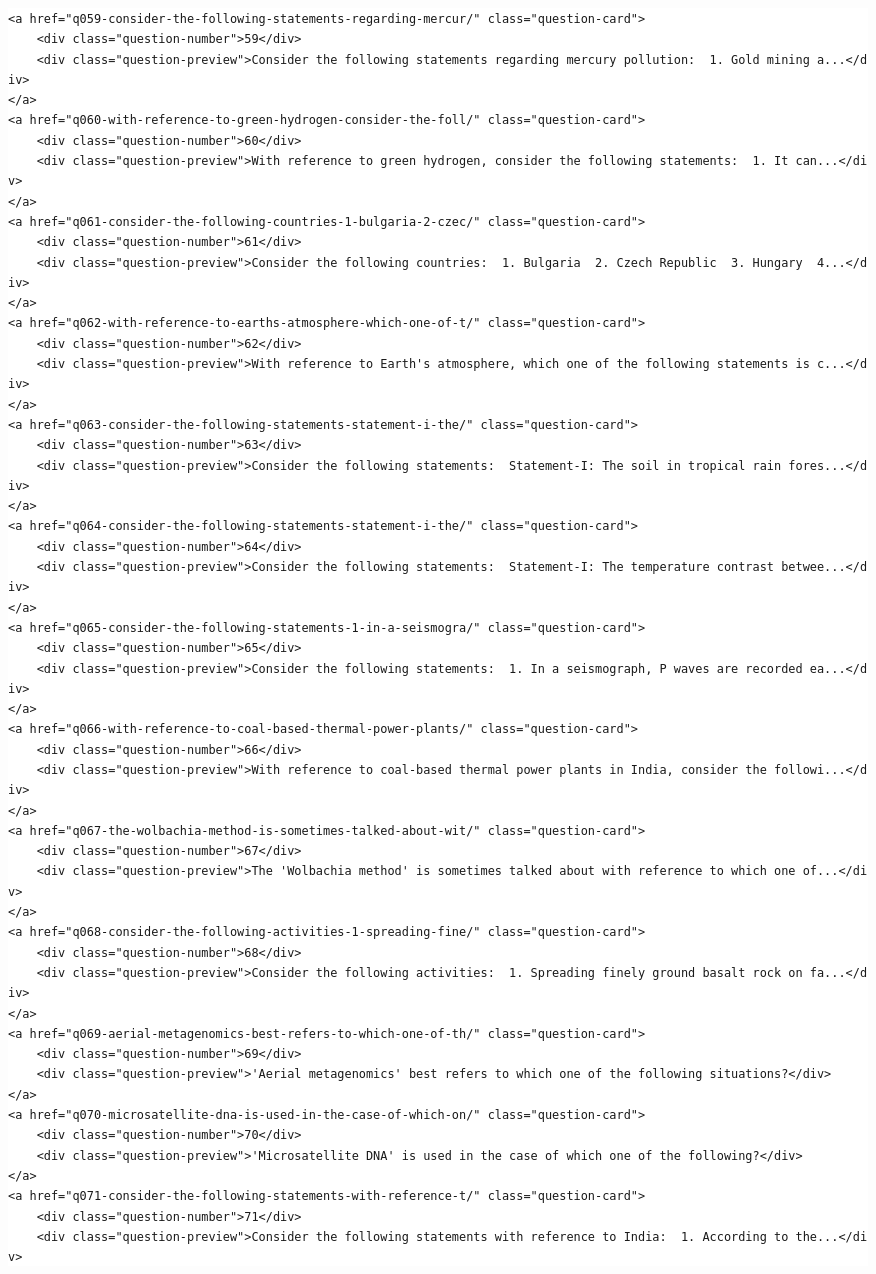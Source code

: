     <a href="q059-consider-the-following-statements-regarding-mercur/" class="question-card">
        <div class="question-number">59</div>
        <div class="question-preview">Consider the following statements regarding mercury pollution:  1. Gold mining a...</div>
    </a>
    <a href="q060-with-reference-to-green-hydrogen-consider-the-foll/" class="question-card">
        <div class="question-number">60</div>
        <div class="question-preview">With reference to green hydrogen, consider the following statements:  1. It can...</div>
    </a>
    <a href="q061-consider-the-following-countries-1-bulgaria-2-czec/" class="question-card">
        <div class="question-number">61</div>
        <div class="question-preview">Consider the following countries:  1. Bulgaria  2. Czech Republic  3. Hungary  4...</div>
    </a>
    <a href="q062-with-reference-to-earths-atmosphere-which-one-of-t/" class="question-card">
        <div class="question-number">62</div>
        <div class="question-preview">With reference to Earth's atmosphere, which one of the following statements is c...</div>
    </a>
    <a href="q063-consider-the-following-statements-statement-i-the/" class="question-card">
        <div class="question-number">63</div>
        <div class="question-preview">Consider the following statements:  Statement-I: The soil in tropical rain fores...</div>
    </a>
    <a href="q064-consider-the-following-statements-statement-i-the/" class="question-card">
        <div class="question-number">64</div>
        <div class="question-preview">Consider the following statements:  Statement-I: The temperature contrast betwee...</div>
    </a>
    <a href="q065-consider-the-following-statements-1-in-a-seismogra/" class="question-card">
        <div class="question-number">65</div>
        <div class="question-preview">Consider the following statements:  1. In a seismograph, P waves are recorded ea...</div>
    </a>
    <a href="q066-with-reference-to-coal-based-thermal-power-plants/" class="question-card">
        <div class="question-number">66</div>
        <div class="question-preview">With reference to coal-based thermal power plants in India, consider the followi...</div>
    </a>
    <a href="q067-the-wolbachia-method-is-sometimes-talked-about-wit/" class="question-card">
        <div class="question-number">67</div>
        <div class="question-preview">The 'Wolbachia method' is sometimes talked about with reference to which one of...</div>
    </a>
    <a href="q068-consider-the-following-activities-1-spreading-fine/" class="question-card">
        <div class="question-number">68</div>
        <div class="question-preview">Consider the following activities:  1. Spreading finely ground basalt rock on fa...</div>
    </a>
    <a href="q069-aerial-metagenomics-best-refers-to-which-one-of-th/" class="question-card">
        <div class="question-number">69</div>
        <div class="question-preview">'Aerial metagenomics' best refers to which one of the following situations?</div>
    </a>
    <a href="q070-microsatellite-dna-is-used-in-the-case-of-which-on/" class="question-card">
        <div class="question-number">70</div>
        <div class="question-preview">'Microsatellite DNA' is used in the case of which one of the following?</div>
    </a>
    <a href="q071-consider-the-following-statements-with-reference-t/" class="question-card">
        <div class="question-number">71</div>
        <div class="question-preview">Consider the following statements with reference to India:  1. According to the...</div>